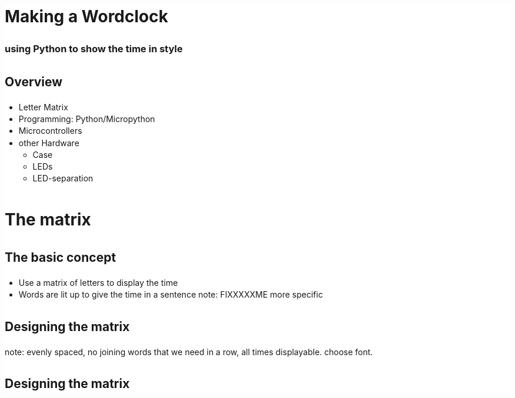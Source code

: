 # Making a Wordclock
### using Python to show the time in style


## Overview
- Letter Matrix
- Programming: Python/Micropython
- Microcontrollers
- other Hardware
  - Case
  - LEDs
  - LED-separation


# The matrix


## The basic concept
- Use a matrix of letters to display the time
- Words are lit up to give the time in a sentence
note: FIXXXXXME more specific


## Designing the matrix 


 
note: evenly spaced, no joining words that we need in a row, all times displayable. choose font.


## Designing the matrix